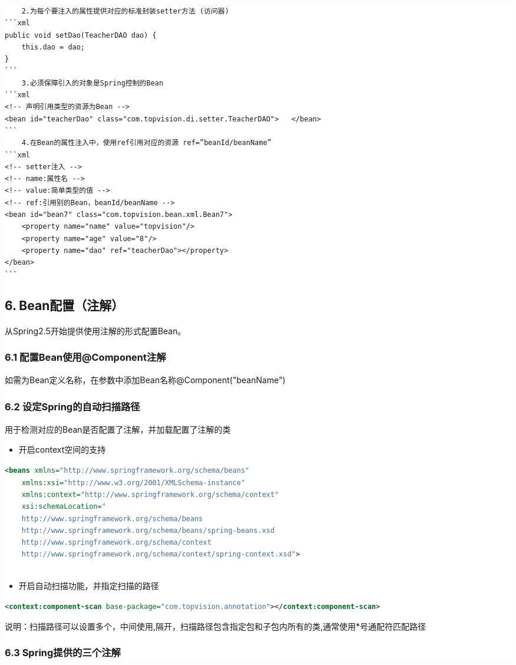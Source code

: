 		2.为每个要注入的属性提供对应的标准封装setter方法 (访问器)
    ```xml
 	public void setDao(TeacherDAO dao) {
		this.dao = dao;
	}
    ```
        3.必须保障引入的对象是Spring控制的Bean
    ```xml
    <!-- 声明引用类型的资源为Bean -->
    <bean id="teacherDao" class="com.topvision.di.setter.TeacherDAO">	</bean>
    ```
        4.在Bean的属性注入中，使用ref引用对应的资源 ref=”beanId/beanName”
    ```xml
    <!-- setter注入 -->
	<!-- name:属性名 -->
	<!-- value:简单类型的值 -->
	<!-- ref:引用别的Bean，beanId/beanName -->
	<bean id="bean7" class="com.topvision.bean.xml.Bean7">
		<property name="name" value="topvision"/>
		<property name="age" value="8"/>
		<property name="dao" ref="teacherDao"></property>
	</bean>
    ```
    
## 6. Bean配置（注解）
从Spring2.5开始提供使用注解的形式配置Bean。

### 6.1 配置Bean使用@Component注解
如需为Bean定义名称，在参数中添加Bean名称@Component("beanName")

### 6.2 设定Spring的自动扫描路径
用于检测对应的Bean是否配置了注解，并加载配置了注解的类

 - 开启context空间的支持
```xml
<beans xmlns="http://www.springframework.org/schema/beans"
  	xmlns:xsi="http://www.w3.org/2001/XMLSchema-instance"
   	xmlns:context="http://www.springframework.org/schema/context" 
   	xsi:schemaLocation="
	http://www.springframework.org/schema/beans 
	http://www.springframework.org/schema/beans/spring-beans.xsd
	http://www.springframework.org/schema/context 					
	http://www.springframework.org/schema/context/spring-context.xsd">
	
```
 - 开启自动扫描功能，并指定扫描的路径
```xml
<context:component-scan base-package="com.topvision.annotation"></context:component-scan>
```
说明：扫描路径可以设置多个，中间使用,隔开，扫描路径包含指定包和子包内所有的类,通常使用*号通配符匹配路径

### 6.3 Spring提供的三个注解
